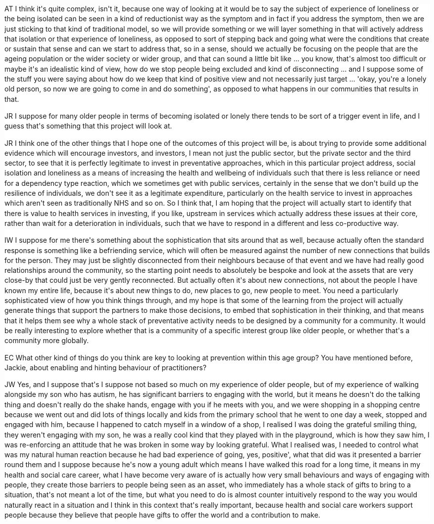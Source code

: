 AT I think it's quite complex, isn't it, because one way of looking at it would be to say the subject of experience of loneliness or the being isolated can be seen in a kind of reductionist way as the symptom and in fact if you address the symptom, then we are just sticking to that kind of traditional model, so we will provide something or we will layer something in that will actively address that isolation or that experience of loneliness, as opposed to sort of stepping back and going what were the conditions that create or sustain that sense and can we start to address that, so in a sense, should we actually be focusing on the people that are the ageing population or the wider society or wider group, and that can sound a little bit like ... you know, that's almost too difficult or maybe it's an idealistic kind of view, how do we stop people being excluded and kind of disconnecting ... and I suppose some of the stuff you were saying about how do we keep that kind of positive view and not necessarily just target ... 'okay, you're a lonely old person, so now we are going to come in and do something', as opposed to what happens in our communities that results in that.

JR I suppose for many older people in terms of becoming isolated or lonely there tends to be sort of a trigger event in life, and I guess that's something that this project will look at.

JR I think one of the other things that I hope one of the outcomes of this project will be, is about trying to provide some additional evidence which will encourage investors, and investors, I mean not just the public sector, but the private sector and the third sector, to see that it is perfectly legitimate to invest in preventative approaches, which in this particular project address, social isolation and loneliness as a means of increasing the health and wellbeing of individuals such that there is less reliance or need for a dependency type reaction, which we sometimes get with public services, certainly in the sense that we don't build up the resilience of individuals, we don't see it as a legitimate expenditure, particularly on the health service to invest in approaches which aren't seen as traditionally NHS and so on. So I think that, I am hoping that the project will actually start to identify that there is value to health services in investing, if you like, upstream in services which actually address these issues at their core, rather than wait for a deterioration in individuals, such that we have to respond in a different and less co-productive way.

IW I suppose for me there's something about the sophistication that sits around that as well, because actually often the standard response is something like a befriending service, which will often be measured against the number of new connections that builds for the person. They may just be slightly disconnected from their neighbours because of that event and we have had really good relationships around the community, so the starting point needs to absolutely be bespoke and look at the assets that are very close-by that could just be very gently reconnected. But actually often it's about new connections, not about the people I have known my entire life, because it's about new things to do, new places to go, new people to meet. You need a particularly sophisticated view of how you think things through, and my hope is that some of the learning from the project will actually generate things that support the partners to make those decisions, to embed that sophistication in their thinking, and that means that it helps them see why a whole stack of preventative activity needs to be designed by a community for a community. It would be really interesting to explore whether that is a community of a specific interest group like older people, or whether that's a community more globally.

EC What other kind of things do you think are key to looking at prevention within this age group? You have mentioned before, Jackie, about enabling and hinting behaviour of practitioners?

JW Yes, and I suppose that's I suppose not based so much on my experience of older people, but of my experience of walking alongside my son who has autism, he has significant barriers to engaging with the world, but it means he doesn't do the talking thing and doesn't really do the shake hands, engage with you if he meets with you, and we were shopping in a shopping centre because we went out and did lots of things locally and kids from the primary school that he went to one day a week, stopped and engaged with him, because I happened to catch myself in a window of a shop, I realised I was doing the grateful smiling thing, they weren't engaging with my son, he was a really cool kind that they played with in the playground, which is how they saw him, I was re-enforcing an attitude that he was broken in some way by looking grateful. What I realised was, I needed to control what was my natural human reaction because he had bad experience of going, yes, positive', what that did was it presented a barrier round them and I suppose because he's now a young adult which means I have walked this road for a long time, it means in my health and social care career, what I have become very aware of is actually how very small behaviours and ways of engaging with people, they create those barriers to people being seen as an asset, who immediately has a whole stack of gifts to bring to a situation, that's not meant a lot of the time, but what you need to do is almost counter intuitively respond to the way you would naturally react in a situation and I think in this context that's really important, because health and social care workers support people because they believe that people have gifts to offer the world and a contribution to make.
